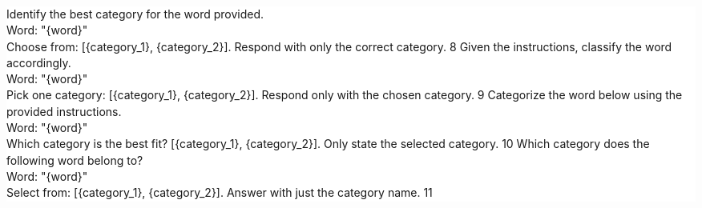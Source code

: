 </td>
<td class="ltx_td ltx_align_justify ltx_align_top ltx_border_t" id="A2.T2.1.8.7.2">
<span class="ltx_inline-block ltx_align_top" id="A2.T2.1.8.7.2.1">
<span class="ltx_p" id="A2.T2.1.8.7.2.1.1" style="width:325.2pt;">Identify the best category for the word provided.
<br class="ltx_break"/>Word: "{word}"
<br class="ltx_break"/>Choose from: [{category_1}, {category_2}]. Respond with only the correct category.</span>
</span>
</td>
</tr>
<tr class="ltx_tr" id="A2.T2.1.9.8">
<td class="ltx_td ltx_align_justify ltx_align_top ltx_border_r ltx_border_t" id="A2.T2.1.9.8.1">
<span class="ltx_inline-block ltx_align_top" id="A2.T2.1.9.8.1.1">
<span class="ltx_p" id="A2.T2.1.9.8.1.1.1" style="width:21.7pt;">8</span>
</span>
</td>
<td class="ltx_td ltx_align_justify ltx_align_top ltx_border_t" id="A2.T2.1.9.8.2">
<span class="ltx_inline-block ltx_align_top" id="A2.T2.1.9.8.2.1">
<span class="ltx_p" id="A2.T2.1.9.8.2.1.1" style="width:325.2pt;">Given the instructions, classify the word accordingly.
<br class="ltx_break"/>Word: "{word}"
<br class="ltx_break"/>Pick one category: [{category_1}, {category_2}]. Respond only with the chosen category.</span>
</span>
</td>
</tr>
<tr class="ltx_tr" id="A2.T2.1.10.9">
<td class="ltx_td ltx_align_justify ltx_align_top ltx_border_r ltx_border_t" id="A2.T2.1.10.9.1">
<span class="ltx_inline-block ltx_align_top" id="A2.T2.1.10.9.1.1">
<span class="ltx_p" id="A2.T2.1.10.9.1.1.1" style="width:21.7pt;">9</span>
</span>
</td>
<td class="ltx_td ltx_align_justify ltx_align_top ltx_border_t" id="A2.T2.1.10.9.2">
<span class="ltx_inline-block ltx_align_top" id="A2.T2.1.10.9.2.1">
<span class="ltx_p" id="A2.T2.1.10.9.2.1.1" style="width:325.2pt;">Categorize the word below using the provided instructions.
<br class="ltx_break"/>Word: "{word}"
<br class="ltx_break"/>Which category is the best fit? [{category_1}, {category_2}]. Only state the selected category.</span>
</span>
</td>
</tr>
<tr class="ltx_tr" id="A2.T2.1.11.10">
<td class="ltx_td ltx_align_justify ltx_align_top ltx_border_r ltx_border_t" id="A2.T2.1.11.10.1">
<span class="ltx_inline-block ltx_align_top" id="A2.T2.1.11.10.1.1">
<span class="ltx_p" id="A2.T2.1.11.10.1.1.1" style="width:21.7pt;">10</span>
</span>
</td>
<td class="ltx_td ltx_align_justify ltx_align_top ltx_border_t" id="A2.T2.1.11.10.2">
<span class="ltx_inline-block ltx_align_top" id="A2.T2.1.11.10.2.1">
<span class="ltx_p" id="A2.T2.1.11.10.2.1.1" style="width:325.2pt;">Which category does the following word belong to?
<br class="ltx_break"/>Word: "{word}"
<br class="ltx_break"/>Select from: [{category_1}, {category_2}]. Answer with just the category name.</span>
</span>
</td>
</tr>
<tr class="ltx_tr" id="A2.T2.1.12.11">
<td class="ltx_td ltx_align_justify ltx_align_top ltx_border_r ltx_border_t" id="A2.T2.1.12.11.1">
<span class="ltx_inline-block ltx_align_top" id="A2.T2.1.12.11.1.1">
<span class="ltx_p" id="A2.T2.1.12.11.1.1.1" style="width:21.7pt;">11</span>
</span>